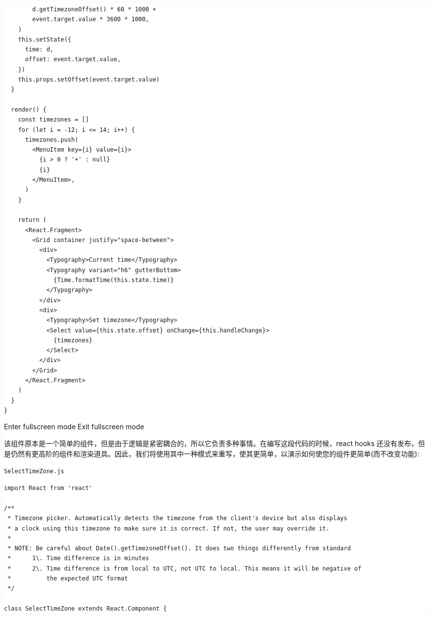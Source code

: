 ```
        d.getTimezoneOffset() * 60 * 1000 +
        event.target.value * 3600 * 1000,
    )
    this.setState({
      time: d,
      offset: event.target.value,
    })
    this.props.setOffset(event.target.value)
  }

  render() {
    const timezones = []
    for (let i = -12; i <= 14; i++) {
      timezones.push(
        <MenuItem key={i} value={i}>
          {i > 0 ? '+' : null}
          {i}
        </MenuItem>,
      )
    }

    return (
      <React.Fragment>
        <Grid container justify="space-between">
          <div>
            <Typography>Current time</Typography>
            <Typography variant="h6" gutterBottom>
              {Time.formatTime(this.state.time)}
            </Typography>
          </div>
          <div>
            <Typography>Set timezone</Typography>
            <Select value={this.state.offset} onChange={this.handleChange}>
              {timezones}
            </Select>
          </div>
        </Grid>
      </React.Fragment>
    )
  }
} 
```

Enter fullscreen mode Exit fullscreen mode

该组件原本是一个简单的组件，但是由于逻辑是紧密耦合的，所以它负责多种事情。在编写这段代码的时候，react hooks 还没有发布，但是仍然有更高阶的组件和渲染道具。因此，我们将使用其中一种模式来重写，使其更简单，以演示如何使您的组件更简单(而不改变功能):

`SelectTimeZone.js`

```
import React from 'react'

/**
 * Timezone picker. Automatically detects the timezone from the client's device but also displays
 * a clock using this timezone to make sure it is correct. If not, the user may override it.
 *
 * NOTE: Be careful about Date().getTimezoneOffset(). It does two things differently from standard
 *      1\. Time difference is in minutes
 *      2\. Time difference is from local to UTC, not UTC to local. This means it will be negative of
 *          the expected UTC format
 */

class SelectTimeZone extends React.Component {
```